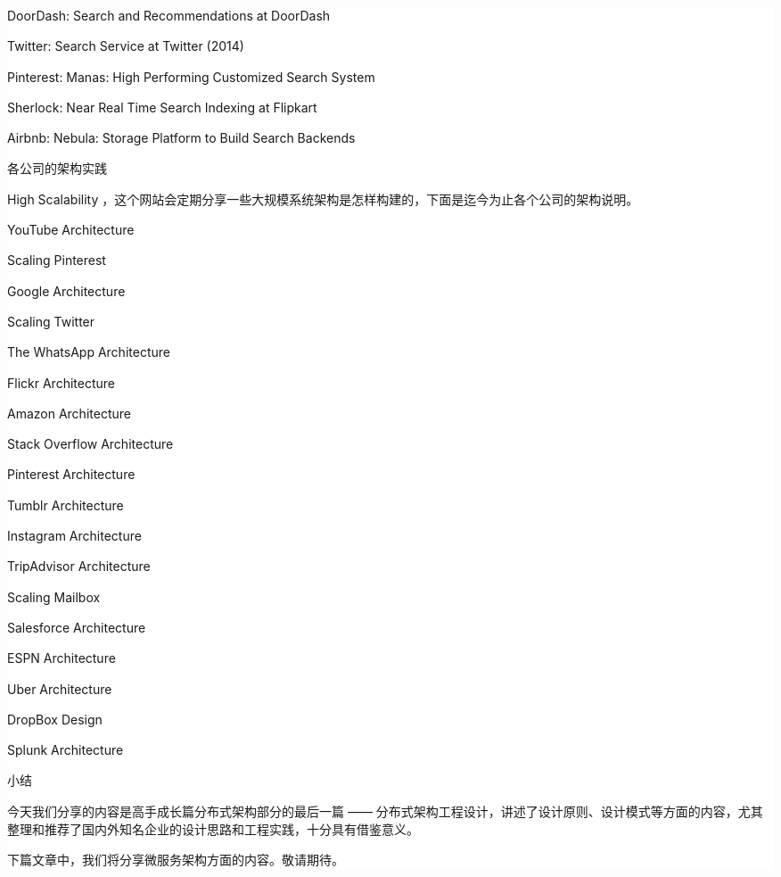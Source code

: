 DoorDash: Search and Recommendations at DoorDash


Twitter: Search Service at Twitter (2014)


Pinterest: Manas: High Performing Customized Search System


Sherlock: Near Real Time Search Indexing at Flipkart


Airbnb: Nebula: Storage Platform to Build Search Backends


各公司的架构实践

High Scalability ，这个网站会定期分享一些大规模系统架构是怎样构建的，下面是迄今为止各个公司的架构说明。

YouTube Architecture


Scaling Pinterest


Google Architecture


Scaling Twitter


The WhatsApp Architecture


Flickr Architecture


Amazon Architecture


Stack Overflow Architecture


Pinterest Architecture


Tumblr Architecture


Instagram Architecture


TripAdvisor Architecture


Scaling Mailbox


Salesforce Architecture 


ESPN Architecture


Uber Architecture


DropBox Design


Splunk Architecture


小结

今天我们分享的内容是高手成长篇分布式架构部分的最后一篇 —— 分布式架构工程设计，讲述了设计原则、设计模式等方面的内容，尤其整理和推荐了国内外知名企业的设计思路和工程实践，十分具有借鉴意义。

下篇文章中，我们将分享微服务架构方面的内容。敬请期待。

